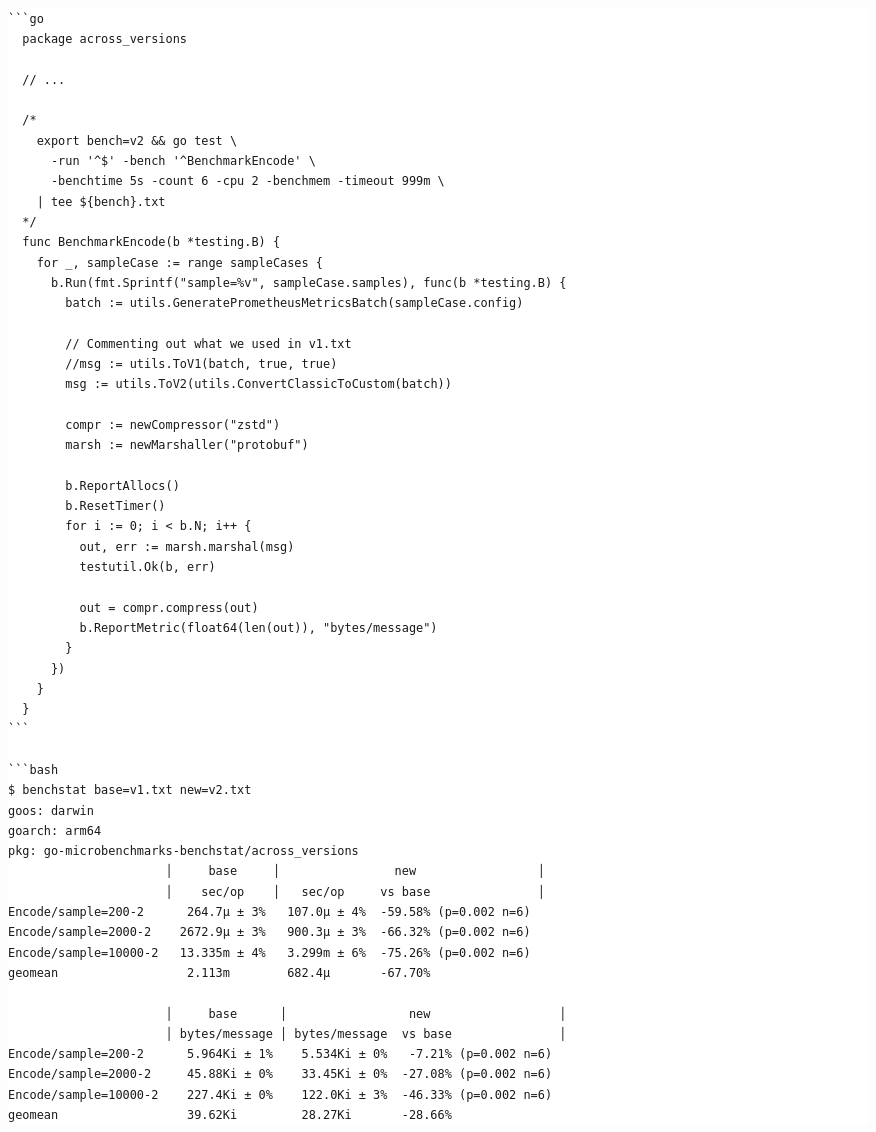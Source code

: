     ```go
      package across_versions

      // ...

      /*
        export bench=v2 && go test \
          -run '^$' -bench '^BenchmarkEncode' \
          -benchtime 5s -count 6 -cpu 2 -benchmem -timeout 999m \
        | tee ${bench}.txt
      */
      func BenchmarkEncode(b *testing.B) {
        for _, sampleCase := range sampleCases {
          b.Run(fmt.Sprintf("sample=%v", sampleCase.samples), func(b *testing.B) {
            batch := utils.GeneratePrometheusMetricsBatch(sampleCase.config)

            // Commenting out what we used in v1.txt
            //msg := utils.ToV1(batch, true, true)
            msg := utils.ToV2(utils.ConvertClassicToCustom(batch))

            compr := newCompressor("zstd")
            marsh := newMarshaller("protobuf")

            b.ReportAllocs()
            b.ResetTimer()
            for i := 0; i < b.N; i++ {
              out, err := marsh.marshal(msg)
              testutil.Ok(b, err)

              out = compr.compress(out)
              b.ReportMetric(float64(len(out)), "bytes/message")
            }
          })
        }
      }
    ```

    ```bash
    $ benchstat base=v1.txt new=v2.txt
    goos: darwin
    goarch: arm64
    pkg: go-microbenchmarks-benchstat/across_versions
                          │     base     │                new                 │
                          │    sec/op    │   sec/op     vs base               │
    Encode/sample=200-2      264.7µ ± 3%   107.0µ ± 4%  -59.58% (p=0.002 n=6)
    Encode/sample=2000-2    2672.9µ ± 3%   900.3µ ± 3%  -66.32% (p=0.002 n=6)
    Encode/sample=10000-2   13.335m ± 4%   3.299m ± 6%  -75.26% (p=0.002 n=6)
    geomean                  2.113m        682.4µ       -67.70%

                          │     base      │                 new                  │
                          │ bytes/message │ bytes/message  vs base               │
    Encode/sample=200-2      5.964Ki ± 1%    5.534Ki ± 0%   -7.21% (p=0.002 n=6)
    Encode/sample=2000-2     45.88Ki ± 0%    33.45Ki ± 0%  -27.08% (p=0.002 n=6)
    Encode/sample=10000-2    227.4Ki ± 0%    122.0Ki ± 3%  -46.33% (p=0.002 n=6)
    geomean                  39.62Ki         28.27Ki       -28.66%
